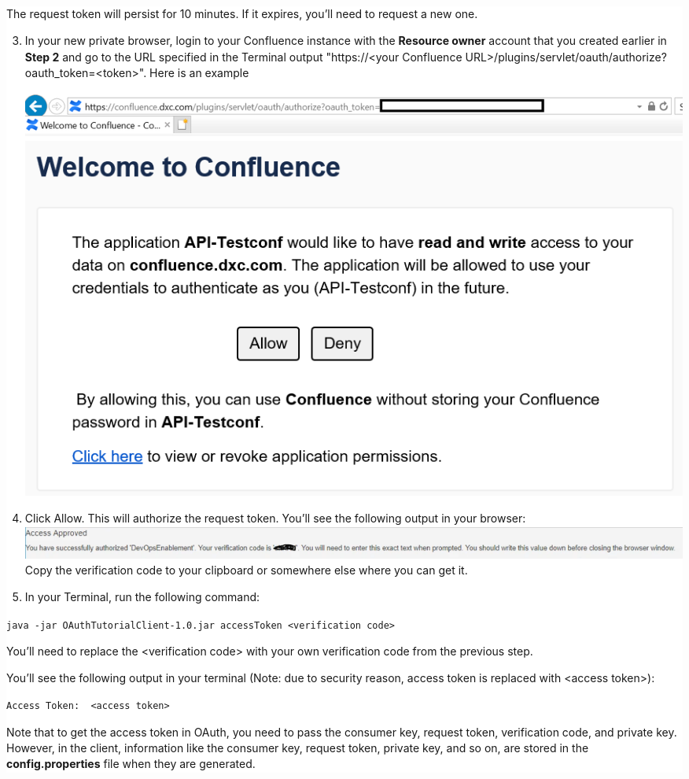The request token will persist for 10 minutes. If it expires, you’ll need to request a new one.

3. In your new private browser, login to your Confluence instance with the **Resource owner** account that you created earlier in **Step 2** and go to the URL specified in the Terminal output "https://\<your Confluence URL>/plugins/servlet/oauth/authorize?oauth_token=\<token>".  Here is an example 
![Retrieve Request Token](images/OAuthSetup-Retrieved-Request-Token.png)
![Retrieve Request Token](images/OAuthSetup-Confirm-Credentails-to-Authenticate.png)

4. Click Allow. This will authorize the request token.
You’ll see the following output in your browser:
![Retrieve Request Token](images/OAuthSetup-Access-Approved.png)
Copy the verification code to your clipboard or somewhere else where you can get it.
5. In your Terminal, run the following command:
```
java -jar OAuthTutorialClient-1.0.jar accessToken <verification code>
```
You’ll need to replace the \<verification code> with your own verification code from the previous step.

You’ll see the following output in your terminal (Note: due to security reason, access token is replaced with \<access token>):
```
Access Token:  <access token>
```
Note that to get the access token in OAuth, you need to pass the consumer key, request token, verification code, and private key. However, in the client, information like the consumer key, request token, private key, and so on, are stored in the **config.properties** file when they are generated.
